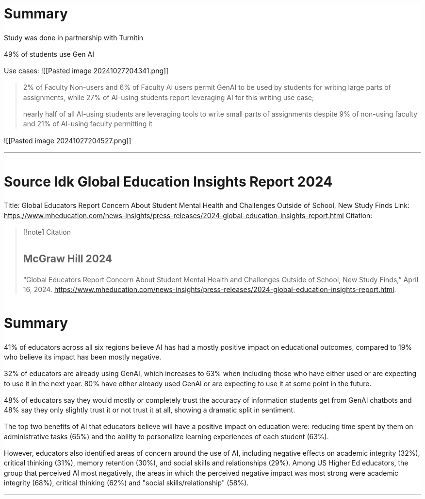 # Summary
Study was done in partnership with Turnitin

49% of students use Gen AI

Use cases:
![[Pasted image 20241027204341.png]]

> 2% of Faculty Non-users and 6% of Faculty AI users permit GenAI to be used by students for writing large parts of assignments, while 27% of AI-using students report leveraging AI for this writing use case;
> 
> nearly half of all AI-using students are leveraging tools to write small parts of assignments despite 9% of non-using faculty and 21% of AI-using faculty permitting it 

![[Pasted image 20241027204527.png]]

---

# Source Idk Global Education Insights Report 2024

Title: Global Educators Report Concern About Student Mental Health and Challenges Outside of School, New Study Finds
Link: https://www.mheducation.com/news-insights/press-releases/2024-global-education-insights-report.html
Citation:
> [!note] Citation
> ## McGraw Hill 2024
> “Global Educators Report Concern About Student Mental Health and Challenges Outside of School, New Study Finds,” April 16, 2024. https://www.mheducation.com/news-insights/press-releases/2024-global-education-insights-report.html.

# Summary
41% of educators across all six regions believe AI has had a mostly positive impact on educational outcomes, compared to 19% who believe its impact has been mostly negative.

32% of educators are already using GenAI, which increases to 63% when including those who have either used or are expecting to use it in the next year. 80% have either already used GenAI or are expecting to use it at some point in the future.

48% of educators say they would mostly or completely trust the accuracy of information students get from GenAI chatbots and 48% say they only slightly trust it or not trust it at all, showing a dramatic split in sentiment.

The top two benefits of AI that educators believe will have a positive impact on education were: reducing time spent by them on administrative tasks (65%) and the ability to personalize learning experiences of each student (63%).

However, educators also identified areas of concern around the use of AI, including negative effects on academic integrity (32%), critical thinking (31%), memory retention (30%), and social skills and relationships (29%). Among US Higher Ed educators, the group that perceived AI most negatively, the areas in which the perceived negative impact was most strong were academic integrity (68%), critical thinking (62%) and "social skills/relationship" (58%).

---